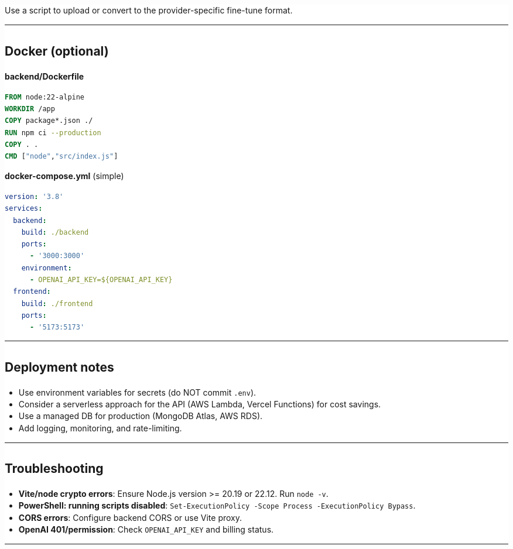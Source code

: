 Use a script to upload or convert to the provider-specific fine-tune format.

---

## Docker (optional)

**backend/Dockerfile**

```dockerfile
FROM node:22-alpine
WORKDIR /app
COPY package*.json ./
RUN npm ci --production
COPY . .
CMD ["node","src/index.js"]
```

**docker-compose.yml** (simple)

```yaml
version: '3.8'
services:
  backend:
    build: ./backend
    ports:
      - '3000:3000'
    environment:
      - OPENAI_API_KEY=${OPENAI_API_KEY}
  frontend:
    build: ./frontend
    ports:
      - '5173:5173'
```

---

## Deployment notes

* Use environment variables for secrets (do NOT commit `.env`).
* Consider a serverless approach for the API (AWS Lambda, Vercel Functions) for cost savings.
* Use a managed DB for production (MongoDB Atlas, AWS RDS).
* Add logging, monitoring, and rate-limiting.

---

## Troubleshooting

* **Vite/node crypto errors**: Ensure Node.js version >= 20.19 or 22.12. Run `node -v`.
* **PowerShell: running scripts disabled**: `Set-ExecutionPolicy -Scope Process -ExecutionPolicy Bypass`.
* **CORS errors**: Configure backend CORS or use Vite proxy.
* **OpenAI 401/permission**: Check `OPENAI_API_KEY` and billing status.

---
